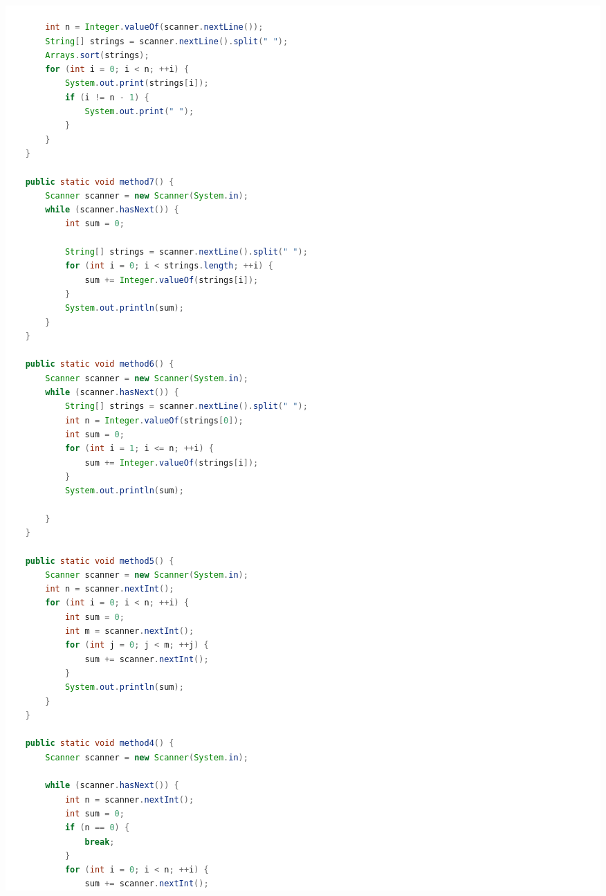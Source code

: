 ```java

        int n = Integer.valueOf(scanner.nextLine());
        String[] strings = scanner.nextLine().split(" ");
        Arrays.sort(strings);
        for (int i = 0; i < n; ++i) {
            System.out.print(strings[i]);
            if (i != n - 1) {
                System.out.print(" ");
            }
        }
    }

    public static void method7() {
        Scanner scanner = new Scanner(System.in);
        while (scanner.hasNext()) {
            int sum = 0;

            String[] strings = scanner.nextLine().split(" ");
            for (int i = 0; i < strings.length; ++i) {
                sum += Integer.valueOf(strings[i]);
            }
            System.out.println(sum);
        }
    }

    public static void method6() {
        Scanner scanner = new Scanner(System.in);
        while (scanner.hasNext()) {
            String[] strings = scanner.nextLine().split(" ");
            int n = Integer.valueOf(strings[0]);
            int sum = 0;
            for (int i = 1; i <= n; ++i) {
                sum += Integer.valueOf(strings[i]);
            }
            System.out.println(sum);

        }
    }

    public static void method5() {
        Scanner scanner = new Scanner(System.in);
        int n = scanner.nextInt();
        for (int i = 0; i < n; ++i) {
            int sum = 0;
            int m = scanner.nextInt();
            for (int j = 0; j < m; ++j) {
                sum += scanner.nextInt();
            }
            System.out.println(sum);
        }
    }

    public static void method4() {
        Scanner scanner = new Scanner(System.in);

        while (scanner.hasNext()) {
            int n = scanner.nextInt();
            int sum = 0;
            if (n == 0) {
                break;
            }
            for (int i = 0; i < n; ++i) {
                sum += scanner.nextInt();
```